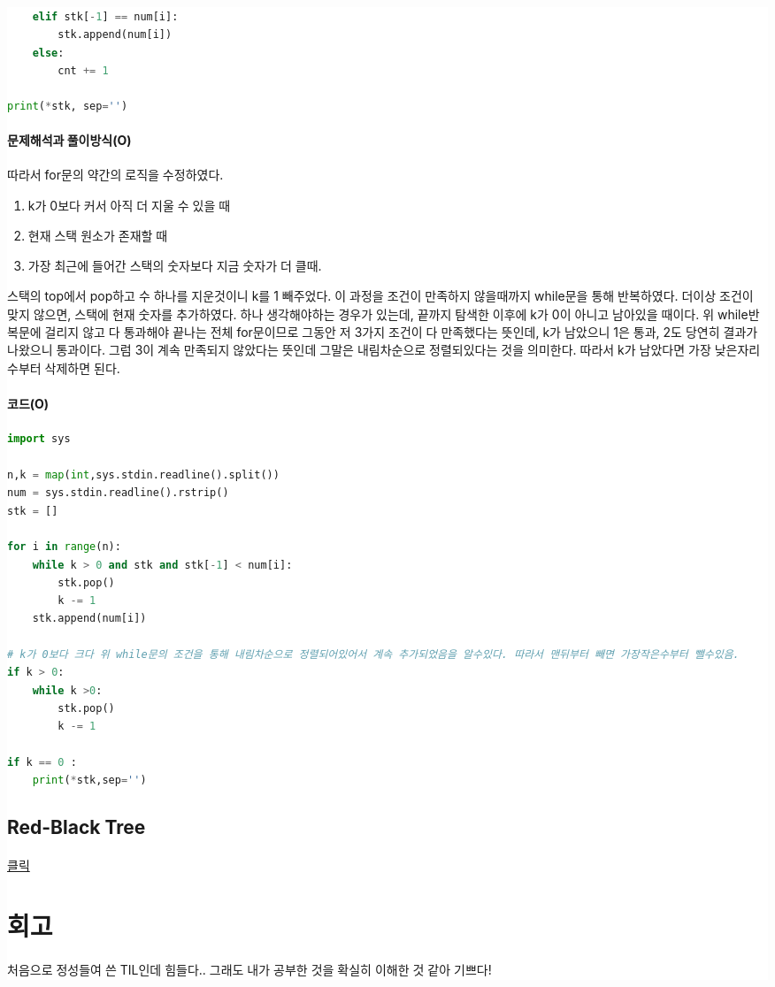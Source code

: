 ```python
    elif stk[-1] == num[i]:
        stk.append(num[i])
    else:
        cnt += 1

print(*stk, sep='')

```



#### 문제해석과 풀이방식(O)

따라서 for문의 약간의 로직을 수정하였다. 

1. k가 0보다 커서 아직 더 지울 수 있을 때

2. 현재 스택 원소가 존재할 때
3. 가장 최근에 들어간 스택의 숫자보다 지금 숫자가 더 클때.

스택의 top에서 pop하고 수 하나를 지운것이니 k를 1 빼주었다. 이 과정을 조건이 만족하지 않을때까지 while문을 통해 반복하였다. 더이상 조건이 맞지 않으면, 스택에 현재 숫자를 추가하였다. 하나 생각해야하는 경우가 있는데, 끝까지 탐색한 이후에 k가 0이 아니고 남아있을 때이다. 위 while반복문에 걸리지 않고 다 통과해야 끝나는 전체 for문이므로 그동안 저 3가지 조건이 다 만족했다는 뜻인데, k가 남았으니 1은 통과, 2도 당연히 결과가 나왔으니 통과이다. 그럼 3이 계속 만족되지 않았다는 뜻인데 그말은 내림차순으로 정렬되있다는 것을 의미한다. 따라서 k가 남았다면 가장 낮은자리수부터 삭제하면 된다.

#### 코드(O)

```python
import sys

n,k = map(int,sys.stdin.readline().split())
num = sys.stdin.readline().rstrip()
stk = []

for i in range(n):
    while k > 0 and stk and stk[-1] < num[i]:
        stk.pop()
        k -= 1
    stk.append(num[i])

# k가 0보다 크다 위 while문의 조건을 통해 내림차순으로 정렬되어있어서 계속 추가되었음을 알수있다. 따라서 맨뒤부터 빼면 가장작은수부터 뺄수있음.
if k > 0:
    while k >0:
        stk.pop()
        k -= 1

if k == 0 :
    print(*stk,sep='')
```



## Red-Black Tree

[클릭](https://junsoopooh.github.io/jungle/jungle69/)



# 회고

처음으로 정성들여 쓴 TIL인데 힘들다.. 그래도 내가 공부한 것을 확실히 이해한 것 같아 기쁘다!
